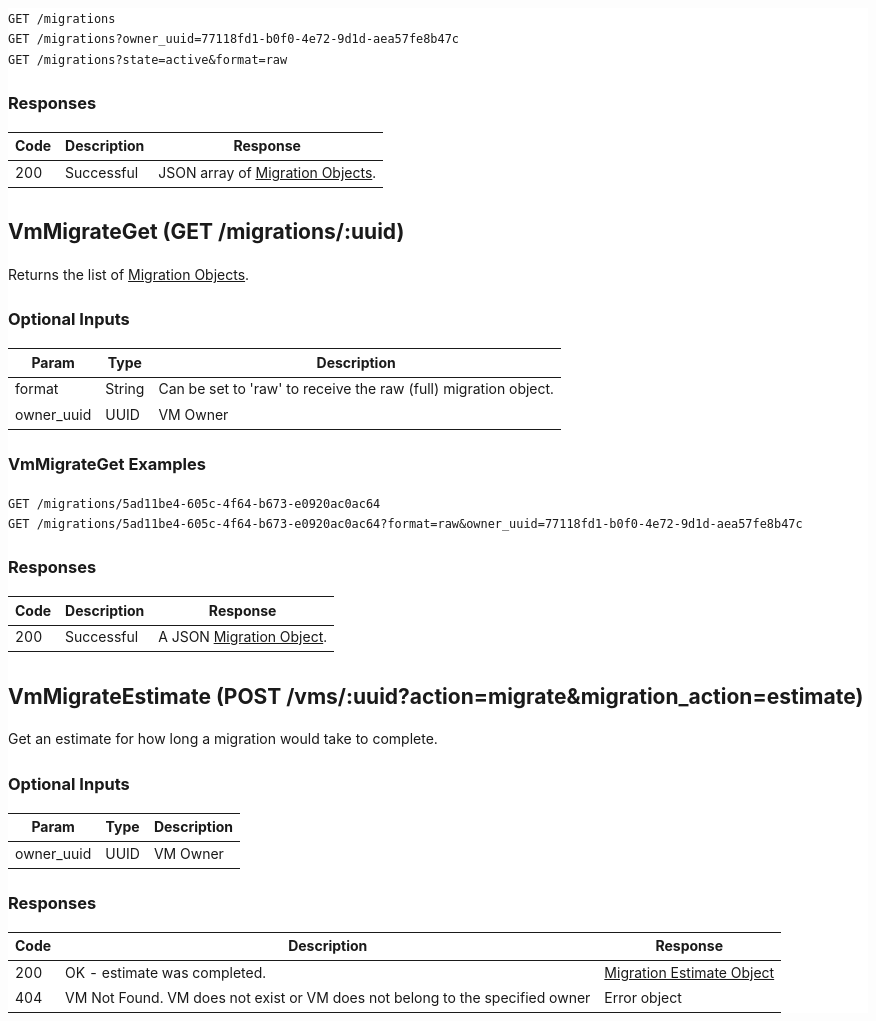    GET /migrations
    GET /migrations?owner_uuid=77118fd1-b0f0-4e72-9d1d-aea57fe8b47c
    GET /migrations?state=active&format=raw

### Responses

Code | Description   | Response
---- | ------------- | ------------------
200  | Successful    | JSON array of [Migration Objects](#migration-objects).

## VmMigrateGet (GET /migrations/:uuid)

Returns the list of [Migration Objects](#migration-objects).

### Optional Inputs

Param      | Type     | Description
---------- | -------- | -----------
format     | String   | Can be set to 'raw' to receive the raw (full) migration object.
owner_uuid | UUID     | VM Owner

### VmMigrateGet Examples

    GET /migrations/5ad11be4-605c-4f64-b673-e0920ac0ac64
    GET /migrations/5ad11be4-605c-4f64-b673-e0920ac0ac64?format=raw&owner_uuid=77118fd1-b0f0-4e72-9d1d-aea57fe8b47c

### Responses

Code | Description   | Response
---- | ------------- | ------------------
200  | Successful    | A JSON [Migration Object](#migration-objects).

## VmMigrateEstimate (POST /vms/:uuid?action=migrate&migration_action=estimate)

Get an estimate for how long a migration would take to complete.

### Optional Inputs

Param                | Type     | Description
-------------------- | -------- | -----------
owner_uuid           | UUID     | VM Owner

### Responses

Code     | Description                                                                  | Response
-------- | ---------------------------------------------------------------------------- | ------------------
200      | OK - estimate was completed.                                                 | [Migration Estimate Object](#migration-estimate-object)
404      | VM Not Found. VM does not exist or VM does not belong to the specified owner | Error object
